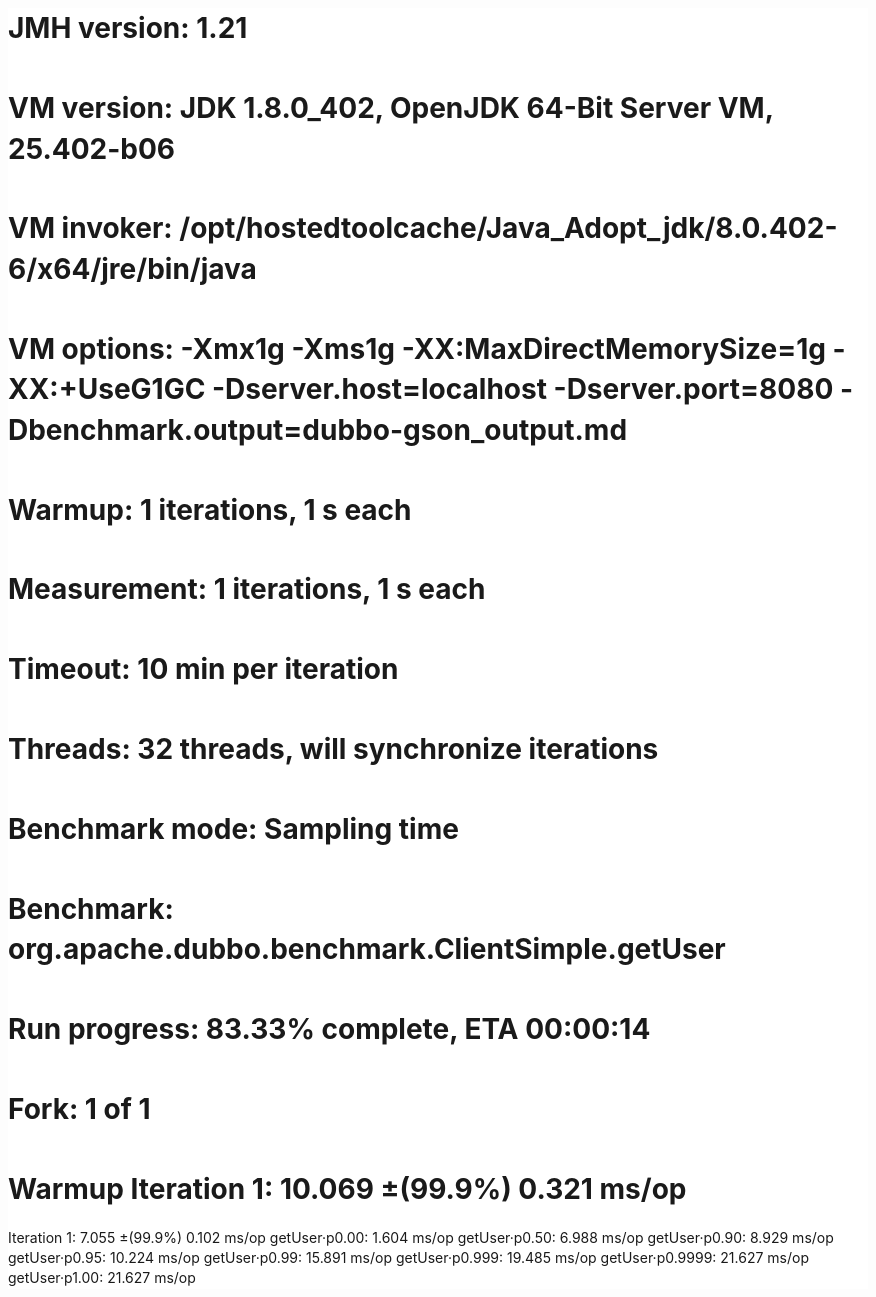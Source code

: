 
# JMH version: 1.21
# VM version: JDK 1.8.0_402, OpenJDK 64-Bit Server VM, 25.402-b06
# VM invoker: /opt/hostedtoolcache/Java_Adopt_jdk/8.0.402-6/x64/jre/bin/java
# VM options: -Xmx1g -Xms1g -XX:MaxDirectMemorySize=1g -XX:+UseG1GC -Dserver.host=localhost -Dserver.port=8080 -Dbenchmark.output=dubbo-gson_output.md
# Warmup: 1 iterations, 1 s each
# Measurement: 1 iterations, 1 s each
# Timeout: 10 min per iteration
# Threads: 32 threads, will synchronize iterations
# Benchmark mode: Sampling time
# Benchmark: org.apache.dubbo.benchmark.ClientSimple.getUser

# Run progress: 83.33% complete, ETA 00:00:14
# Fork: 1 of 1
# Warmup Iteration   1: 10.069 ±(99.9%) 0.321 ms/op
Iteration   1: 7.055 ±(99.9%) 0.102 ms/op
                 getUser·p0.00:   1.604 ms/op
                 getUser·p0.50:   6.988 ms/op
                 getUser·p0.90:   8.929 ms/op
                 getUser·p0.95:   10.224 ms/op
                 getUser·p0.99:   15.891 ms/op
                 getUser·p0.999:  19.485 ms/op
                 getUser·p0.9999: 21.627 ms/op
                 getUser·p1.00:   21.627 ms/op


